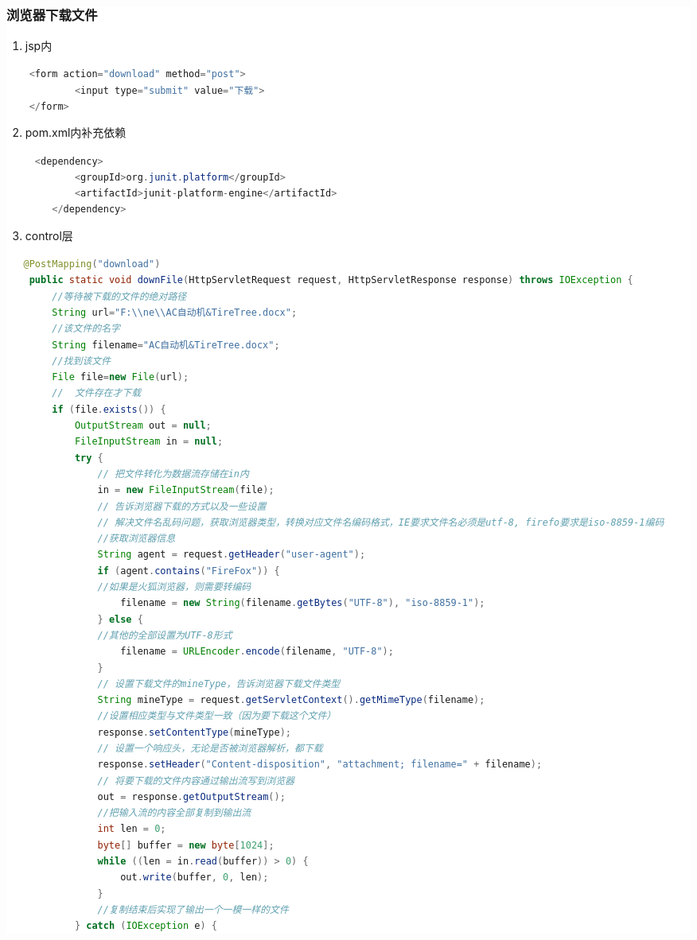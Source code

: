 

### 浏览器下载文件

 1. jsp内

```java
	<form action="download" method="post">
			<input type="submit" value="下载">
	</form>
```

 2. pom.xml内补充依赖

```java
	 <dependency>
            <groupId>org.junit.platform</groupId>
            <artifactId>junit-platform-engine</artifactId>
        </dependency>
```

 3. control层

```java
   @PostMapping("download")
    public static void downFile(HttpServletRequest request, HttpServletResponse response) throws IOException {
		//等待被下载的文件的绝对路径
        String url="F:\\ne\\AC自动机&TireTree.docx";
        //该文件的名字
		String filename="AC自动机&TireTree.docx";
        //找到该文件
		File file=new File(url);
        //  文件存在才下载
        if (file.exists()) {
            OutputStream out = null;
            FileInputStream in = null;
            try {
                // 把文件转化为数据流存储在in内
                in = new FileInputStream(file);
                // 告诉浏览器下载的方式以及一些设置
                // 解决文件名乱码问题，获取浏览器类型，转换对应文件名编码格式，IE要求文件名必须是utf-8, firefo要求是iso-8859-1编码
				//获取浏览器信息
                String agent = request.getHeader("user-agent");
                if (agent.contains("FireFox")) {
				//如果是火狐浏览器，则需要转编码
                    filename = new String(filename.getBytes("UTF-8"), "iso-8859-1");
                } else {
				//其他的全部设置为UTF-8形式
                    filename = URLEncoder.encode(filename, "UTF-8");
                }
                // 设置下载文件的mineType，告诉浏览器下载文件类型
                String mineType = request.getServletContext().getMimeType(filename);
				//设置相应类型与文件类型一致（因为要下载这个文件）
                response.setContentType(mineType);
                // 设置一个响应头，无论是否被浏览器解析，都下载
                response.setHeader("Content-disposition", "attachment; filename=" + filename);
                // 将要下载的文件内容通过输出流写到浏览器
                out = response.getOutputStream();
				//把输入流的内容全部复制到输出流
                int len = 0;
                byte[] buffer = new byte[1024];
                while ((len = in.read(buffer)) > 0) {
                    out.write(buffer, 0, len);
                }
				//复制结束后实现了输出一个一模一样的文件
            } catch (IOException e) {
```